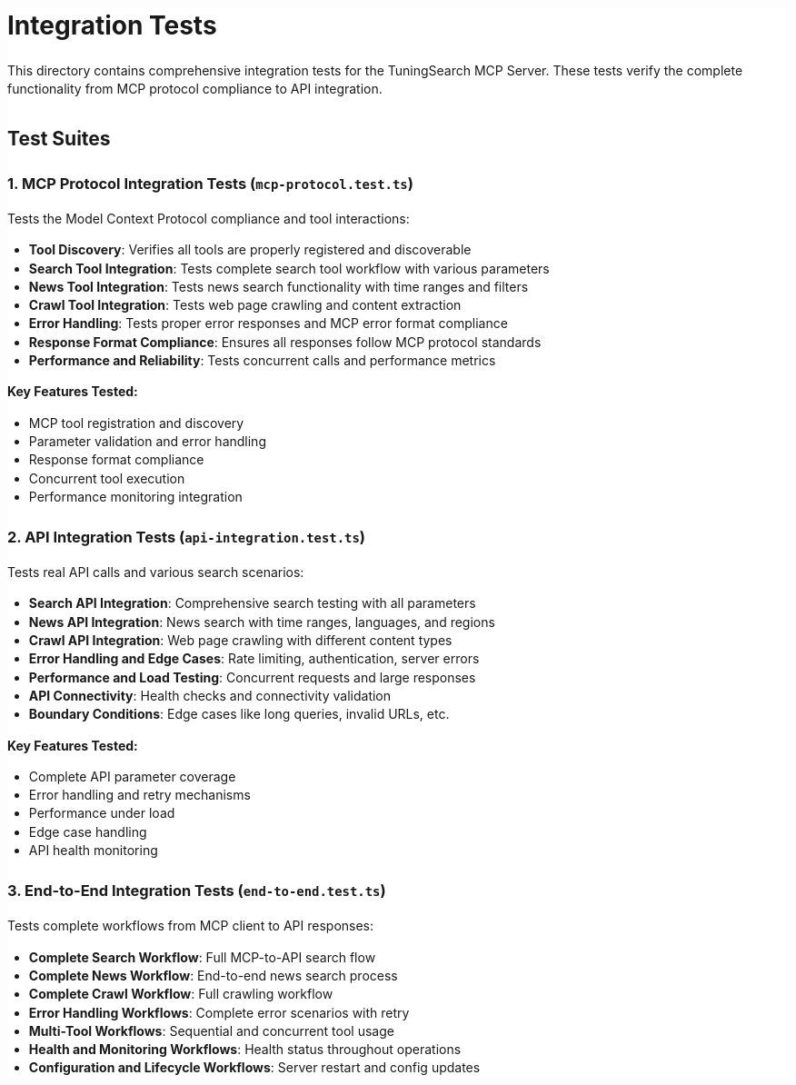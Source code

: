 # Integration Tests

This directory contains comprehensive integration tests for the TuningSearch MCP Server. These tests verify the complete functionality from MCP protocol compliance to API integration.

## Test Suites

### 1. MCP Protocol Integration Tests (`mcp-protocol.test.ts`)

Tests the Model Context Protocol compliance and tool interactions:

- **Tool Discovery**: Verifies all tools are properly registered and discoverable
- **Search Tool Integration**: Tests complete search tool workflow with various parameters
- **News Tool Integration**: Tests news search functionality with time ranges and filters
- **Crawl Tool Integration**: Tests web page crawling and content extraction
- **Error Handling**: Tests proper error responses and MCP error format compliance
- **Response Format Compliance**: Ensures all responses follow MCP protocol standards
- **Performance and Reliability**: Tests concurrent calls and performance metrics

**Key Features Tested:**
- MCP tool registration and discovery
- Parameter validation and error handling
- Response format compliance
- Concurrent tool execution
- Performance monitoring integration

### 2. API Integration Tests (`api-integration.test.ts`)

Tests real API calls and various search scenarios:

- **Search API Integration**: Comprehensive search testing with all parameters
- **News API Integration**: News search with time ranges, languages, and regions
- **Crawl API Integration**: Web page crawling with different content types
- **Error Handling and Edge Cases**: Rate limiting, authentication, server errors
- **Performance and Load Testing**: Concurrent requests and large responses
- **API Connectivity**: Health checks and connectivity validation
- **Boundary Conditions**: Edge cases like long queries, invalid URLs, etc.

**Key Features Tested:**
- Complete API parameter coverage
- Error handling and retry mechanisms
- Performance under load
- Edge case handling
- API health monitoring

### 3. End-to-End Integration Tests (`end-to-end.test.ts`)

Tests complete workflows from MCP client to API responses:

- **Complete Search Workflow**: Full MCP-to-API search flow
- **Complete News Workflow**: End-to-end news search process
- **Complete Crawl Workflow**: Full crawling workflow
- **Error Handling Workflows**: Complete error scenarios with retry
- **Multi-Tool Workflows**: Sequential and concurrent tool usage
- **Health and Monitoring Workflows**: Health status throughout operations
- **Configuration and Lifecycle Workflows**: Server restart and config updates
